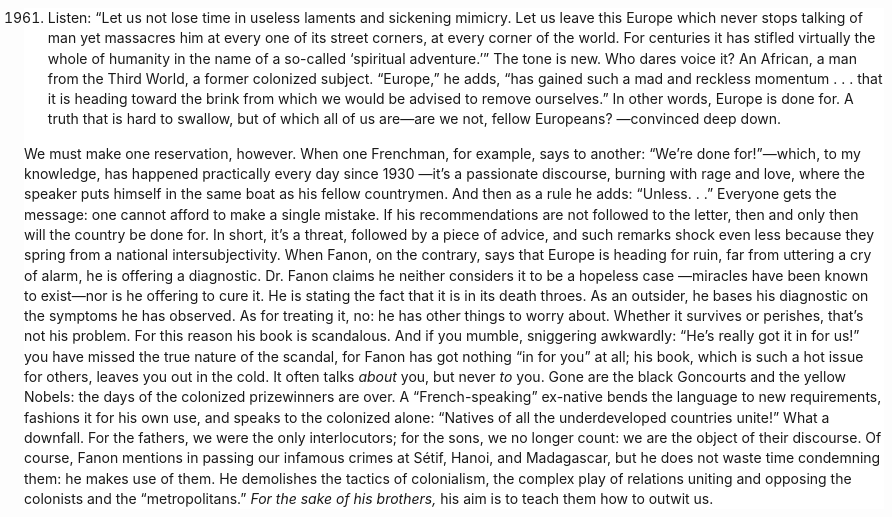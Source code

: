 1961. Listen: “Let us not lose time in useless laments and sickening mimicry. Let us leave this Europe which never stops talking of man yet massacres him at every one of its street corners, at every corner of the world. For centuries it has stifled virtually the whole of humanity in the name of a so-called ‘spiritual adventure.’” The tone is new. Who dares voice it? An African, a man from the Third World, a former colonized subject. “Europe,” he adds, “has gained such a mad and reckless momentum . . . that it is heading toward the brink from which we would be advised to remove ourselves.” In other words, Europe is done for. A truth that is hard to swallow, but of which all of us are—are we not, fellow Europeans? —convinced deep down.

We must make one reservation, however. When one Frenchman, for example, says to another: “We’re done for!”—which, to my knowledge, has happened practically every day since 1930 —it’s a passionate discourse, burning with rage and love, where the speaker puts himself in the same boat as his fellow countrymen. And then as a rule he adds: “Unless. . .” Everyone gets the message: one cannot afford to make a single mistake. If his recommendations are not followed to the letter, then and only then will the country be done for. In short, it’s a threat, followed by a piece of advice, and such remarks shock even less because they spring from a national intersubjectivity. When Fanon, on the contrary, says that Europe is heading for ruin, far from uttering a cry of alarm, he is offering a diagnostic. Dr. Fanon claims he neither considers it to be a hopeless case —miracles have been known to exist—nor is he offering to cure it. He is stating the fact that it is in its death throes. As an outsider, he bases his diagnostic on the symptoms he has observed. As for treating it, no: he has other things to worry about. Whether it survives or perishes, that’s not his problem. For this reason his book is scandalous. And if you mumble, sniggering awkwardly: “He’s really got it in for us!” you have missed the true nature of the scandal, for Fanon has got nothing “in for you” at all; his book, which is such a hot issue for others, leaves you out in the cold. It often talks _about_ you, but never _to_ you. Gone are the black Goncourts and the yellow Nobels: the days of the colonized prizewinners are over. A “French-speaking” ex-native bends the language to new requirements, fashions it for his own use, and speaks to the colonized alone: “Natives of all the underdeveloped countries unite!” What a downfall. For the fathers, we were the only interlocutors; for the sons, we no longer count: we are the object of their discourse. Of course, Fanon mentions in passing our infamous crimes at Sétif, Hanoi, and Madagascar, but he does not waste time condemning them: he makes use of them. He demolishes the tactics of colonialism, the complex play of relations uniting and opposing the colonists and the “metropolitans.” _For the sake of his brothers,_ his aim is to teach them how to outwit us.
